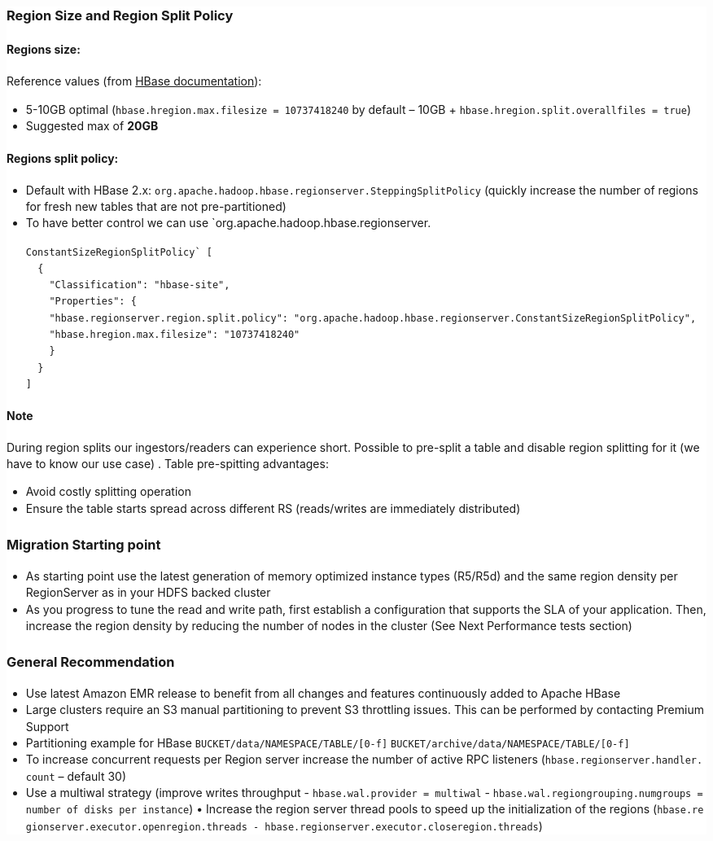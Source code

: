 ### Region Size and Region Split Policy

#### Regions size:
Reference values (from [HBase documentation](https://hbase.apache.org/book.html)): 
- 5-10GB optimal (`hbase.hregion.max.filesize = 10737418240` by default – 10GB + 
`hbase.hregion.split.overallfiles = true`)
- Suggested max of **20GB**

#### Regions split policy:
- Default with HBase 2.x: `org.apache.hadoop.hbase.regionserver.SteppingSplitPolicy` (quickly increase the number of regions for fresh new tables that are not pre-partitioned)
- To have better control we can use `org.apache.hadoop.hbase.regionserver.
  ```
  ConstantSizeRegionSplitPolicy` [
    {
      "Classification": "hbase-site",
      "Properties": {
      "hbase.regionserver.region.split.policy": "org.apache.hadoop.hbase.regionserver.ConstantSizeRegionSplitPolicy",
      "hbase.hregion.max.filesize": "10737418240"
      }
    }
  ]
  ```

#### Note
During region splits our ingestors/readers can experience short. Possible to pre-split a table and disable region splitting for it (we have to know our use case) . Table pre-spitting advantages:
- Avoid costly splitting operation
- Ensure the table starts spread across different RS (reads/writes are immediately distributed)

### Migration Starting point

- As starting point use the latest generation of memory optimized instance types (R5/R5d) and the same region 
density per RegionServer as in your HDFS backed cluster
- As you progress to tune the read and write path, first establish a configuration that supports the SLA of your 
application. Then, increase the region density by reducing the number of nodes in the cluster (See Next 
Performance tests section)

### General Recommendation

- Use latest Amazon EMR release to benefit from all changes and features continuously added to Apache HBase
- Large clusters require an S3 manual partitioning to prevent S3 throttling issues. This can be performed by 
contacting Premium Support
- Partitioning example for HBase
  `BUCKET/data/NAMESPACE/TABLE/[0-f]`
  `BUCKET/archive/data/NAMESPACE/TABLE/[0-f]`
- To increase concurrent requests per Region server increase the number of active RPC listeners (`hbase.regionserver.handler.count` – default 30)
- Use a multiwal strategy (improve writes throughput - `hbase.wal.provider = multiwal` - `hbase.wal.regiongrouping.numgroups = number of disks per instance`)
• Increase the region server thread pools to speed up the initialization of the regions (`hbase.regionserver.executor.openregion.threads - hbase.regionserver.executor.closeregion.threads`)
